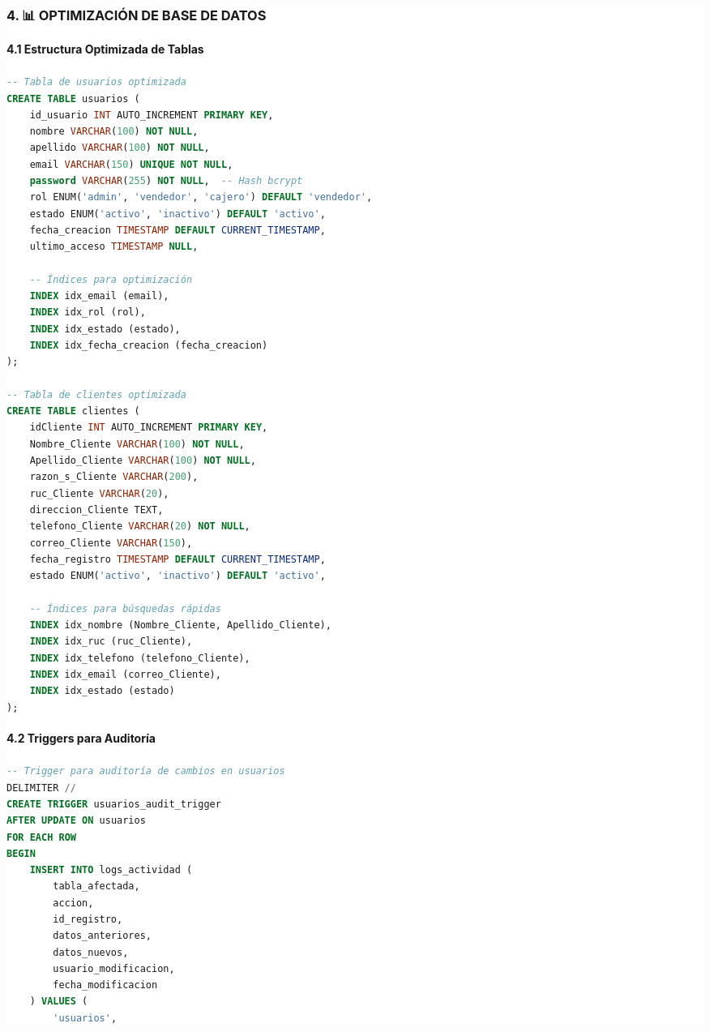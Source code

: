 
### **4. 📊 OPTIMIZACIÓN DE BASE DE DATOS**

#### **4.1 Estructura Optimizada de Tablas**
```sql
-- Tabla de usuarios optimizada
CREATE TABLE usuarios (
    id_usuario INT AUTO_INCREMENT PRIMARY KEY,
    nombre VARCHAR(100) NOT NULL,
    apellido VARCHAR(100) NOT NULL,
    email VARCHAR(150) UNIQUE NOT NULL,
    password VARCHAR(255) NOT NULL,  -- Hash bcrypt
    rol ENUM('admin', 'vendedor', 'cajero') DEFAULT 'vendedor',
    estado ENUM('activo', 'inactivo') DEFAULT 'activo',
    fecha_creacion TIMESTAMP DEFAULT CURRENT_TIMESTAMP,
    ultimo_acceso TIMESTAMP NULL,
    
    -- Índices para optimización
    INDEX idx_email (email),
    INDEX idx_rol (rol),
    INDEX idx_estado (estado),
    INDEX idx_fecha_creacion (fecha_creacion)
);

-- Tabla de clientes optimizada
CREATE TABLE clientes (
    idCliente INT AUTO_INCREMENT PRIMARY KEY,
    Nombre_Cliente VARCHAR(100) NOT NULL,
    Apellido_Cliente VARCHAR(100) NOT NULL,
    razon_s_Cliente VARCHAR(200),
    ruc_Cliente VARCHAR(20),
    direccion_Cliente TEXT,
    telefono_Cliente VARCHAR(20) NOT NULL,
    correo_Cliente VARCHAR(150),
    fecha_registro TIMESTAMP DEFAULT CURRENT_TIMESTAMP,
    estado ENUM('activo', 'inactivo') DEFAULT 'activo',
    
    -- Índices para búsquedas rápidas
    INDEX idx_nombre (Nombre_Cliente, Apellido_Cliente),
    INDEX idx_ruc (ruc_Cliente),
    INDEX idx_telefono (telefono_Cliente),
    INDEX idx_email (correo_Cliente),
    INDEX idx_estado (estado)
);
```

#### **4.2 Triggers para Auditoría**
```sql
-- Trigger para auditoría de cambios en usuarios
DELIMITER //
CREATE TRIGGER usuarios_audit_trigger
AFTER UPDATE ON usuarios
FOR EACH ROW
BEGIN
    INSERT INTO logs_actividad (
        tabla_afectada,
        accion,
        id_registro,
        datos_anteriores,
        datos_nuevos,
        usuario_modificacion,
        fecha_modificacion
    ) VALUES (
        'usuarios',
```